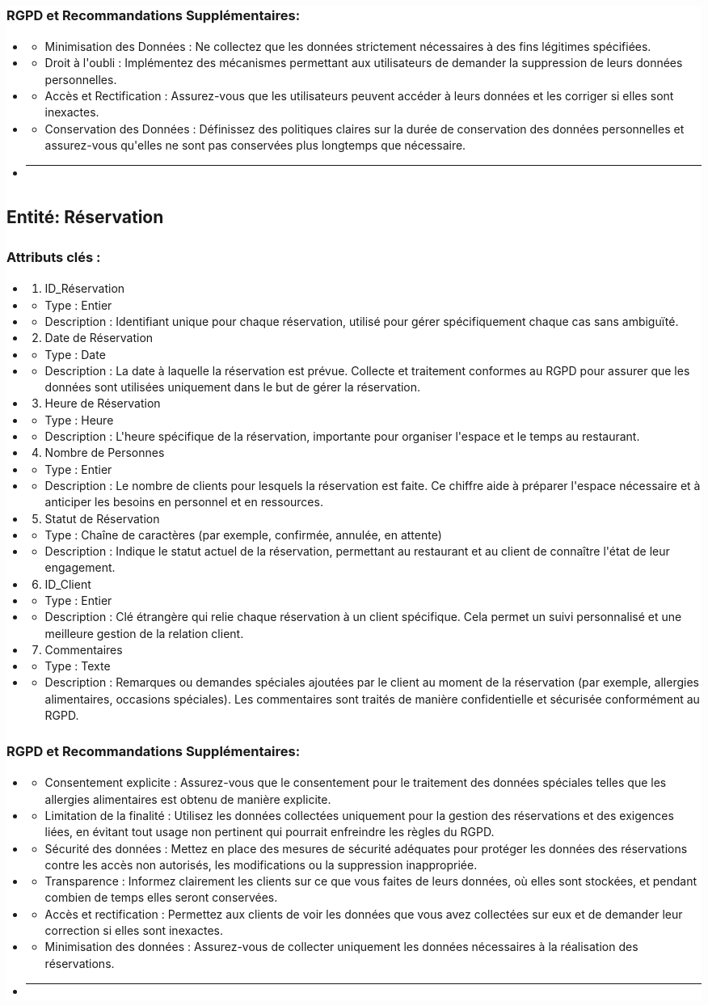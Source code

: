### RGPD et Recommandations Supplémentaires:
- - Minimisation des Données : Ne collectez que les données strictement nécessaires à des fins légitimes spécifiées.
- - Droit à l'oubli : Implémentez des mécanismes permettant aux utilisateurs de demander la suppression de leurs données personnelles.
- - Accès et Rectification : Assurez-vous que les utilisateurs peuvent accéder à leurs données et les corriger si elles sont inexactes.
- - Conservation des Données : Définissez des politiques claires sur la durée de conservation des données personnelles et assurez-vous qu'elles ne sont pas conservées plus longtemps que nécessaire.
- ________________

## Entité: Réservation

### Attributs clés :
- 1. ID_Réservation
- - Type : Entier
- - Description : Identifiant unique pour chaque réservation, utilisé pour gérer spécifiquement chaque cas sans ambiguïté.
- 2. Date de Réservation
- - Type : Date
- - Description : La date à laquelle la réservation est prévue. Collecte et traitement conformes au RGPD pour assurer que les données sont utilisées uniquement dans le but de gérer la réservation.
- 3. Heure de Réservation
- - Type : Heure
- - Description : L'heure spécifique de la réservation, importante pour organiser l'espace et le temps au restaurant.
- 4. Nombre de Personnes
- - Type : Entier
- - Description : Le nombre de clients pour lesquels la réservation est faite. Ce chiffre aide à préparer l'espace nécessaire et à anticiper les besoins en personnel et en ressources.
- 5. Statut de Réservation
- - Type : Chaîne de caractères (par exemple, confirmée, annulée, en attente)
- - Description : Indique le statut actuel de la réservation, permettant au restaurant et au client de connaître l'état de leur engagement.
- 6. ID_Client
- - Type : Entier
- - Description : Clé étrangère qui relie chaque réservation à un client spécifique. Cela permet un suivi personnalisé et une meilleure gestion de la relation client.
- 7. Commentaires
- - Type : Texte
- - Description : Remarques ou demandes spéciales ajoutées par le client au moment de la réservation (par exemple, allergies alimentaires, occasions spéciales). Les commentaires sont traités de manière confidentielle et sécurisée conformément au RGPD.

### RGPD et Recommandations Supplémentaires:
- - Consentement explicite : Assurez-vous que le consentement pour le traitement des données spéciales telles que les allergies alimentaires est obtenu de manière explicite.
- - Limitation de la finalité : Utilisez les données collectées uniquement pour la gestion des réservations et des exigences liées, en évitant tout usage non pertinent qui pourrait enfreindre les règles du RGPD.
- - Sécurité des données : Mettez en place des mesures de sécurité adéquates pour protéger les données des réservations contre les accès non autorisés, les modifications ou la suppression inappropriée.
- - Transparence : Informez clairement les clients sur ce que vous faites de leurs données, où elles sont stockées, et pendant combien de temps elles seront conservées.
- - Accès et rectification : Permettez aux clients de voir les données que vous avez collectées sur eux et de demander leur correction si elles sont inexactes.
- - Minimisation des données : Assurez-vous de collecter uniquement les données nécessaires à la réalisation des réservations.
- ________________
